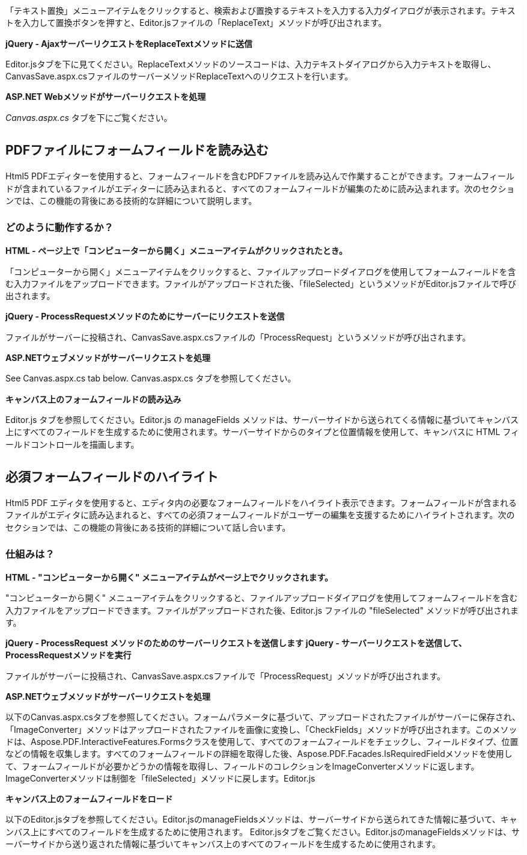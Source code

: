 「テキスト置換」メニューアイテムをクリックすると、検索および置換するテキストを入力する入力ダイアログが表示されます。テキストを入力して置換ボタンを押すと、Editor.jsファイルの「ReplaceText」メソッドが呼び出されます。

**jQuery - AjaxサーバーリクエストをReplaceTextメソッドに送信**

Editor.jsタブを下に見てください。ReplaceTextメソッドのソースコードは、入力テキストダイアログから入力テキストを取得し、CanvasSave.aspx.csファイルのサーバーメソッドReplaceTextへのリクエストを行います。

**ASP.NET Webメソッドがサーバーリクエストを処理**

_Canvas.aspx.cs_ タブを下にご覧ください。
## PDFファイルにフォームフィールドを読み込む

Html5 PDFエディターを使用すると、フォームフィールドを含むPDFファイルを読み込んで作業することができます。フォームフィールドが含まれているファイルがエディターに読み込まれると、すべてのフォームフィールドが編集のために読み込まれます。次のセクションでは、この機能の背後にある技術的な詳細について説明します。

### どのように動作するか？

**HTML - ページ上で「コンピューターから開く」メニューアイテムがクリックされたとき。**

「コンピューターから開く」メニューアイテムをクリックすると、ファイルアップロードダイアログを使用してフォームフィールドを含む入力ファイルをアップロードできます。ファイルがアップロードされた後、「fileSelected」というメソッドがEditor.jsファイルで呼び出されます。

**jQuery - ProcessRequestメソッドのためにサーバーにリクエストを送信**

ファイルがサーバーに投稿され、CanvasSave.aspx.csファイルの「ProcessRequest」というメソッドが呼び出されます。

**ASP.NETウェブメソッドがサーバーリクエストを処理**

See Canvas.aspx.cs tab below.
Canvas.aspx.cs タブを参照してください。

**キャンバス上のフォームフィールドの読み込み**

Editor.js タブを参照してください。Editor.js の manageFields メソッドは、サーバーサイドから送られてくる情報に基づいてキャンバス上にすべてのフィールドを生成するために使用されます。サーバーサイドからのタイプと位置情報を使用して、キャンバスに HTML フィールドコントロールを描画します。

## 必須フォームフィールドのハイライト

Html5 PDF エディタを使用すると、エディタ内の必要なフォームフィールドをハイライト表示できます。フォームフィールドが含まれるファイルがエディタに読み込まれると、すべての必須フォームフィールドがユーザーの編集を支援するためにハイライトされます。次のセクションでは、この機能の背後にある技術的詳細について話し合います。

### 仕組みは？

**HTML - "コンピューターから開く" メニューアイテムがページ上でクリックされます。**

"コンピューターから開く" メニューアイテムをクリックすると、ファイルアップロードダイアログを使用してフォームフィールドを含む入力ファイルをアップロードできます。ファイルがアップロードされた後、Editor.js ファイルの "fileSelected" メソッドが呼び出されます。

**jQuery - ProcessRequest メソッドのためのサーバーリクエストを送信します**
**jQuery - サーバーリクエストを送信して、ProcessRequestメソッドを実行**

ファイルがサーバーに投稿され、CanvasSave.aspx.csファイルで「ProcessRequest」メソッドが呼び出されます。

**ASP.NETウェブメソッドがサーバーリクエストを処理**

以下のCanvas.aspx.csタブを参照してください。フォームパラメータに基づいて、アップロードされたファイルがサーバーに保存され、「ImageConverter」メソッドはアップロードされたファイルを画像に変換し、「CheckFields」メソッドが呼び出されます。このメソッドは、Aspose.PDF.InteractiveFeatures.Formsクラスを使用して、すべてのフォームフィールドをチェックし、フィールドタイプ、位置などの情報を収集します。すべてのフォームフィールドの詳細を取得した後、Aspose.PDF.Facades.IsRequiredFieldメソッドを使用して、フォームフィールドが必要かどうかの情報を取得し、フィールドのコレクションをImageConverterメソッドに返します。ImageConverterメソッドは制御を「fileSelected」メソッドに戻します。Editor.js

**キャンバス上のフォームフィールドをロード**

以下のEditor.jsタブを参照してください。Editor.jsのmanageFieldsメソッドは、サーバーサイドから送られてきた情報に基づいて、キャンバス上にすべてのフィールドを生成するために使用されます。
Editor.jsタブをご覧ください。Editor.jsのmanageFieldsメソッドは、サーバーサイドから送り返された情報に基づいてキャンバス上のすべてのフィールドを生成するために使用されます。
